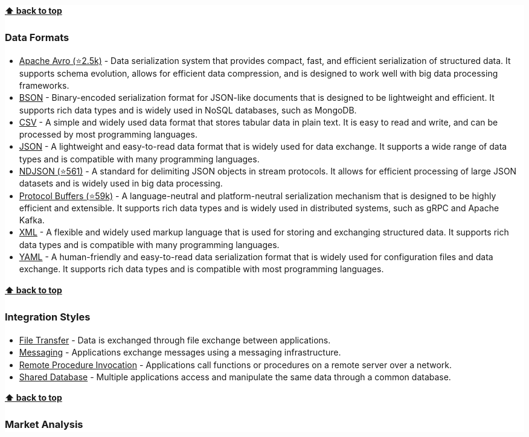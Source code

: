 **[⬆ back to top](#contents)**



### Data Formats

*   [Apache Avro (⭐2.5k)](https://github.com/apache/avro) - Data serialization system that provides compact, fast, and efficient serialization of structured data. It supports schema evolution, allows for efficient data compression, and is designed to work well with big data processing frameworks.
*   [BSON](https://bsonspec.org/) - Binary-encoded serialization format for JSON-like documents that is designed to be lightweight and efficient. It supports rich data types and is widely used in NoSQL databases, such as MongoDB.
*   [CSV](https://datatracker.ietf.org/doc/html/rfc4180) - A simple and widely used data format that stores tabular data in plain text. It is easy to read and write, and can be processed by most programming languages.
*   [JSON](https://datatracker.ietf.org/doc/html/rfc8259) - A lightweight and easy-to-read data format that is widely used for data exchange. It supports a wide range of data types and is compatible with many programming languages.
*   [NDJSON (⭐561)](https://github.com/ndjson/ndjson-spec) - A standard for delimiting JSON objects in stream protocols. It allows for efficient processing of large JSON datasets and is widely used in big data processing.
*   [Protocol Buffers (⭐59k)](https://github.com/protocolbuffers/protobuf) - A language-neutral and platform-neutral serialization mechanism that is designed to be highly efficient and extensible. It supports rich data types and is widely used in distributed systems, such as gRPC and Apache Kafka.
*   [XML](https://www.w3.org/TR/2006/REC-xml11-20060816/) - A flexible and widely used markup language that is used for storing and exchanging structured data. It supports rich data types and is compatible with many programming languages.
*   [YAML](https://yaml.org/) - A human-friendly and easy-to-read data serialization format that is widely used for configuration files and data exchange. It supports rich data types and is compatible with most programming languages.



**[⬆ back to top](#contents)**



### Integration Styles

*   [File Transfer](https://www.enterpriseintegrationpatterns.com/patterns/messaging/FileTransferIntegration.html) - Data is exchanged through file exchange between applications.
*   [Messaging](https://www.enterpriseintegrationpatterns.com/patterns/messaging/Messaging.html) - Applications exchange messages using a messaging infrastructure.
*   [Remote Procedure Invocation](https://www.enterpriseintegrationpatterns.com/patterns/messaging/EncapsulatedSynchronousIntegration.html) - Applications call functions or procedures on a remote server over a network.
*   [Shared Database](https://www.enterpriseintegrationpatterns.com/patterns/messaging/SharedDataBaseIntegration.html) - Multiple applications access and manipulate the same data through a common database.



**[⬆ back to top](#contents)**



### Market Analysis
